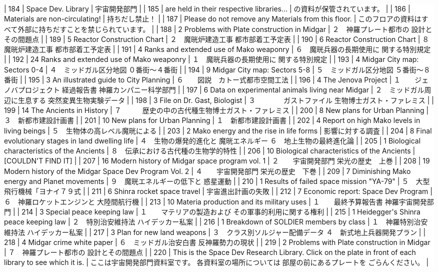 | 184 | Space Dev. Library | 宇宙開発部門 |
| 185 | are held in their respective libraries… | の資料が保管されています。 |
| 186 | Materials are non-circulating! | 持ちだし禁止！ |
| 187 | Please do not remove any Materials from this floor. | このフロアの資料はすべて外部に持ちだすことを禁じられています。 |
| 188 | 2 Problems with Plate construction in Midgar | ２　神羅プレート都市の 設計とその間題点 |
| 189 | 5 Reactor Construction Chart | ２　魔晄炉建造工事 都市部着工予定表 |
| 190 | 6 Reactor Construction Chart | ８　魔晄炉建造工事 都市部着工予定表 |
| 191 | 4 Ranks and extended use of Mako weaponry | ６　魔晄兵器の長期使用に 関する特別規定 |
| 192 | 24 Ranks and extended use of Mako weaponry | １　魔晄兵器の長期使用に 関する特別規定 |
| 193 | 4 Midgar City map: Sectors 0-4 | ４　ミッドガル区分地図 ０番街～４番街 |
| 194 | 9 Midgar City map: Sectors 5-8 | ５　ミッドガル区分地図 ５番街～８番街 |
| 195 | 3 An illustrated guide to City Planning | ６　　図説　カトー式都市空間工法  |
| 196 | 4 The Jenova Project | １　　ジェノバプロジェクト 経過報告書 神羅カンパニー科学部門 |
| 197 | 6 Data on experimental animals living near Midgar | ２　ミッドガル周辺に生息する 突然変異生物実験データ |
| 198 | 3 File on Dr. Gast, Biologist | ３　　　　ガストファイル 生物博士ガスト・ファレミス |
| 199 | 14 The Ancients in History | ７　　　歴史の中の古代種生物博士ガスト・ファレミス |
| 200 | 8 New plans for Urban Planning | ３　新都市建設計画書 |
| 201 | 10 New plans for Urban Planning | １　新都市建設計画書 |
| 202 | 4 Report on high Mako levels in living beings | ５　生物体の高レベル魔晄による |
| 203 | 2 Mako energy and the rise in life forms | 影響に対する調査 |
| 204 | 8 Final evolutionary stages in land dwelling life | ４　生物の爆発的進化と 魔晄エネルギー ６　地上生物の最終進化論  |
| 205 | 1 Biological characteristics of the Ancients | ８　伝承における古代種の生物学的特性 |
| 206 | 10 Biological characteristics of the Ancients | [COULDN'T FIND IT] |
| 207 | 16 Modern history of Midgar space program vol. 1 | ２　　宇宙開発部門 栄光の歴史　上巻 |
| 208 | 19 Modern history of the Midgar Space Dev Program Vol. 2 | ４　　宇宙開発部門 栄光の歴史　下巻 |
| 209 | 7 Diminishing Mako energy and Planet movements | ９　魔晄エネルギーの低下と 惑星運動 |
| 210 | 1 Results of failed space mission "YA-79" | ５　大型飛行機械「ヨナイ７９式 |
| 211 | 6 Shinra rocket space travel | 宇宙進出計画の失敗 |
| 212 | 7 Economic report: Space Dev Program | ６　神羅ロケットエンジンと 大陸間航行機 |
| 213 | 10 Materia production and its military uses | １　　最終予算報告書 神羅宇宙開発部門 |
| 214 | 3 Special peace keeping law | １　　マテリアの製造および その軍事的利用に関する権利 |
| 215 | 1 Heidegger's Shinra peace keeping law | ２　特別治安維持法 ハイデッカー私案 |
| 216 | 1 Breakdown of SOLDIER members by class | １　神羅特別治安維持法 ハイデッカー私案 |
| 217 | 3 Plan for new land weapons | ３　クラス別ソルジャー配備データ ４　新式地上兵器開発プラン |
| 218 | 4 Midgar crime white paper | ６　ミッドガル治安白書 反神羅勢力の現状 |
| 219 | 2 Problems with Plate construction in Midgar | ７　神羅プレート都市の 設計とその間題点 |
| 220 | This is the Space Dev Research Library. Click on the plate in front of each library to see which it is. | ここは宇宙開発部門資料室です。 各資料室の場所については 部屋の前にあるプレートを ごらんください。 |